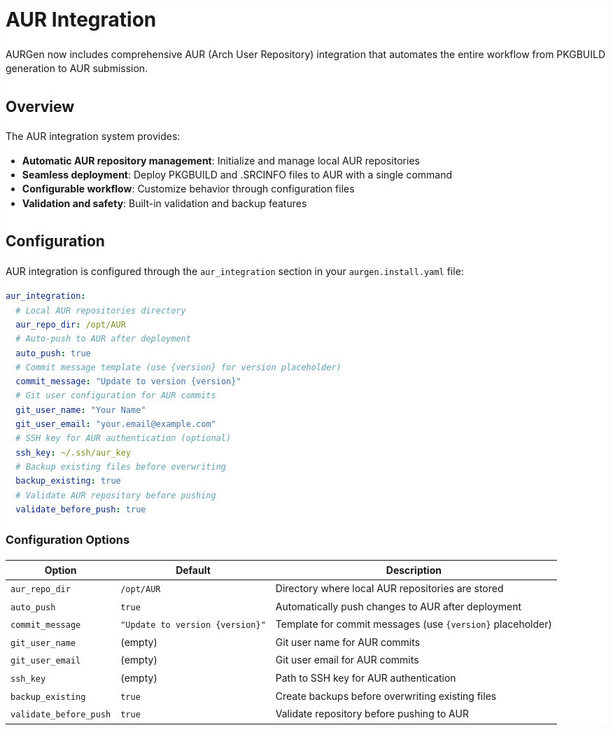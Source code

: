 # AUR Integration

AURGen now includes comprehensive AUR (Arch User Repository) integration that automates the entire workflow from PKGBUILD generation to AUR submission.

## Overview

The AUR integration system provides:

- **Automatic AUR repository management**: Initialize and manage local AUR repositories
- **Seamless deployment**: Deploy PKGBUILD and .SRCINFO files to AUR with a single command
- **Configurable workflow**: Customize behavior through configuration files
- **Validation and safety**: Built-in validation and backup features

## Configuration

AUR integration is configured through the `aur_integration` section in your `aurgen.install.yaml` file:

```yaml
aur_integration:
  # Local AUR repositories directory
  aur_repo_dir: /opt/AUR
  # Auto-push to AUR after deployment
  auto_push: true
  # Commit message template (use {version} for version placeholder)
  commit_message: "Update to version {version}"
  # Git user configuration for AUR commits
  git_user_name: "Your Name"
  git_user_email: "your.email@example.com"
  # SSH key for AUR authentication (optional)
  ssh_key: ~/.ssh/aur_key
  # Backup existing files before overwriting
  backup_existing: true
  # Validate AUR repository before pushing
  validate_before_push: true
```

### Configuration Options

| Option | Default | Description |
|--------|---------|-------------|
| `aur_repo_dir` | `/opt/AUR` | Directory where local AUR repositories are stored |
| `auto_push` | `true` | Automatically push changes to AUR after deployment |
| `commit_message` | `"Update to version {version}"` | Template for commit messages (use `{version}` placeholder) |
| `git_user_name` | (empty) | Git user name for AUR commits |
| `git_user_email` | (empty) | Git user email for AUR commits |
| `ssh_key` | (empty) | Path to SSH key for AUR authentication |
| `backup_existing` | `true` | Create backups before overwriting existing files |
| `validate_before_push` | `true` | Validate repository before pushing to AUR |
